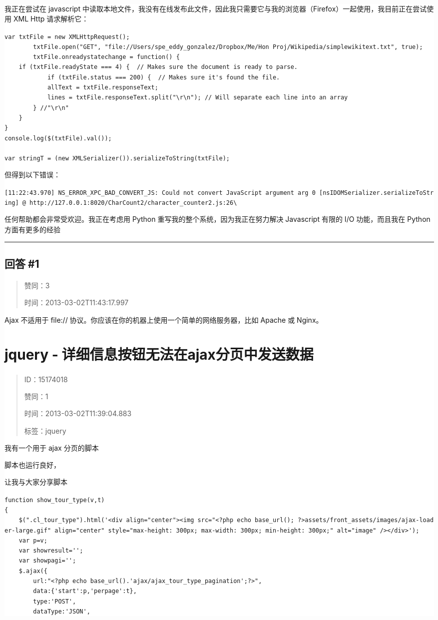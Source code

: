 我正在尝试在 javascript 中读取本地文件，我没有在线发布此文件，因此我只需要它与我的浏览器（Firefox）一起使用，我目前正在尝试使用 XML Http 请求解析它：

```
var txtFile = new XMLHttpRequest();
        txtFile.open("GET", "file://Users/spe_eddy_gonzalez/Dropbox/Me/Hon Proj/Wikipedia/simplewikitext.txt", true);
        txtFile.onreadystatechange = function() {
    if (txtFile.readyState === 4) {  // Makes sure the document is ready to parse.
            if (txtFile.status === 200) {  // Makes sure it's found the file.
            allText = txtFile.responseText;
            lines = txtFile.responseText.split("\r\n"); // Will separate each line into an array
        } //"\r\n" 
    }
}
console.log($(txtFile).val());

var stringT = (new XMLSerializer()).serializeToString(txtFile); 
```

但得到以下错误：

```
[11:22:43.970] NS_ERROR_XPC_BAD_CONVERT_JS: Could not convert JavaScript argument arg 0 [nsIDOMSerializer.serializeToString] @ http://127.0.0.1:8020/CharCount2/character_counter2.js:26\ 
```

任何帮助都会非常受欢迎。我正在考虑用 Python 重写我的整个系统，因为我正在努力解决 Javascript 有限的 I/O 功能，而且我在 Python 方面有更多的经验

* * *

## 回答 #1

> 赞同：3
> 
> 时间：2013-03-02T11:43:17.997

Ajax 不适用于 file:// 协议。你应该在你的机器上使用一个简单的网络服务器，比如 Apache 或 Nginx。

# jquery - 详细信息按钮无法在ajax分页中发送数据

> ID：15174018
> 
> 赞同：1
> 
> 时间：2013-03-02T11:39:04.883
> 
> 标签：jquery

我有一个用于 ajax 分页的脚本

脚本也运行良好，

让我与大家分享脚本

```
function show_tour_type(v,t)
{
    $(".cl_tour_type").html('<div align="center"><img src="<?php echo base_url(); ?>assets/front_assets/images/ajax-loader-large.gif" align="center" style="max-height: 300px; max-width: 300px; min-height: 300px;" alt="image" /></div>');
    var p=v;
    var showresult='';
    var showpagi='';
    $.ajax({
        url:"<?php echo base_url().'ajax/ajax_tour_type_pagination';?>",
        data:{'start':p,'perpage':t},
        type:'POST',
        dataType:'JSON',
```